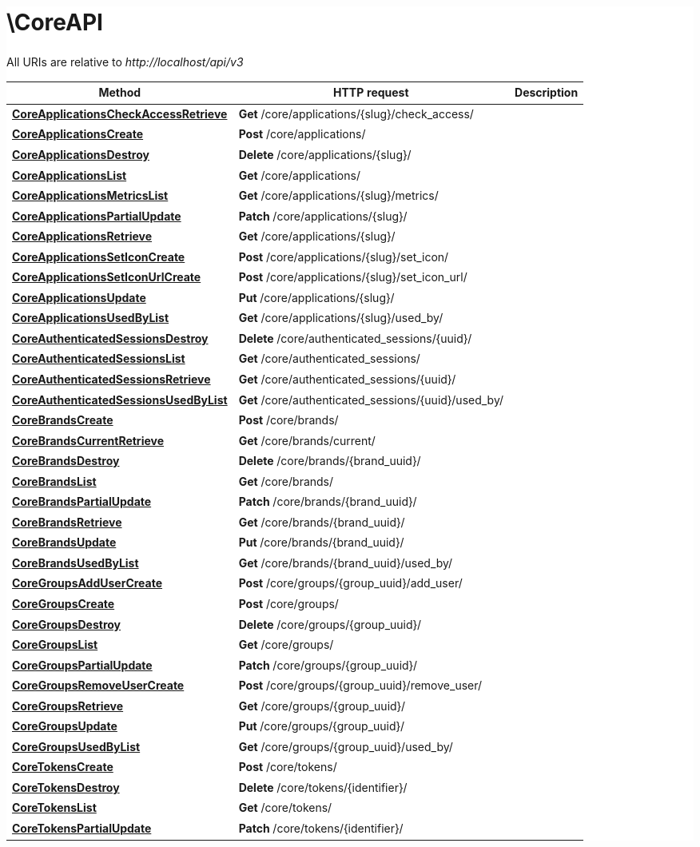 # \CoreAPI

All URIs are relative to *http://localhost/api/v3*

Method | HTTP request | Description
------------- | ------------- | -------------
[**CoreApplicationsCheckAccessRetrieve**](CoreAPI.md#CoreApplicationsCheckAccessRetrieve) | **Get** /core/applications/{slug}/check_access/ | 
[**CoreApplicationsCreate**](CoreAPI.md#CoreApplicationsCreate) | **Post** /core/applications/ | 
[**CoreApplicationsDestroy**](CoreAPI.md#CoreApplicationsDestroy) | **Delete** /core/applications/{slug}/ | 
[**CoreApplicationsList**](CoreAPI.md#CoreApplicationsList) | **Get** /core/applications/ | 
[**CoreApplicationsMetricsList**](CoreAPI.md#CoreApplicationsMetricsList) | **Get** /core/applications/{slug}/metrics/ | 
[**CoreApplicationsPartialUpdate**](CoreAPI.md#CoreApplicationsPartialUpdate) | **Patch** /core/applications/{slug}/ | 
[**CoreApplicationsRetrieve**](CoreAPI.md#CoreApplicationsRetrieve) | **Get** /core/applications/{slug}/ | 
[**CoreApplicationsSetIconCreate**](CoreAPI.md#CoreApplicationsSetIconCreate) | **Post** /core/applications/{slug}/set_icon/ | 
[**CoreApplicationsSetIconUrlCreate**](CoreAPI.md#CoreApplicationsSetIconUrlCreate) | **Post** /core/applications/{slug}/set_icon_url/ | 
[**CoreApplicationsUpdate**](CoreAPI.md#CoreApplicationsUpdate) | **Put** /core/applications/{slug}/ | 
[**CoreApplicationsUsedByList**](CoreAPI.md#CoreApplicationsUsedByList) | **Get** /core/applications/{slug}/used_by/ | 
[**CoreAuthenticatedSessionsDestroy**](CoreAPI.md#CoreAuthenticatedSessionsDestroy) | **Delete** /core/authenticated_sessions/{uuid}/ | 
[**CoreAuthenticatedSessionsList**](CoreAPI.md#CoreAuthenticatedSessionsList) | **Get** /core/authenticated_sessions/ | 
[**CoreAuthenticatedSessionsRetrieve**](CoreAPI.md#CoreAuthenticatedSessionsRetrieve) | **Get** /core/authenticated_sessions/{uuid}/ | 
[**CoreAuthenticatedSessionsUsedByList**](CoreAPI.md#CoreAuthenticatedSessionsUsedByList) | **Get** /core/authenticated_sessions/{uuid}/used_by/ | 
[**CoreBrandsCreate**](CoreAPI.md#CoreBrandsCreate) | **Post** /core/brands/ | 
[**CoreBrandsCurrentRetrieve**](CoreAPI.md#CoreBrandsCurrentRetrieve) | **Get** /core/brands/current/ | 
[**CoreBrandsDestroy**](CoreAPI.md#CoreBrandsDestroy) | **Delete** /core/brands/{brand_uuid}/ | 
[**CoreBrandsList**](CoreAPI.md#CoreBrandsList) | **Get** /core/brands/ | 
[**CoreBrandsPartialUpdate**](CoreAPI.md#CoreBrandsPartialUpdate) | **Patch** /core/brands/{brand_uuid}/ | 
[**CoreBrandsRetrieve**](CoreAPI.md#CoreBrandsRetrieve) | **Get** /core/brands/{brand_uuid}/ | 
[**CoreBrandsUpdate**](CoreAPI.md#CoreBrandsUpdate) | **Put** /core/brands/{brand_uuid}/ | 
[**CoreBrandsUsedByList**](CoreAPI.md#CoreBrandsUsedByList) | **Get** /core/brands/{brand_uuid}/used_by/ | 
[**CoreGroupsAddUserCreate**](CoreAPI.md#CoreGroupsAddUserCreate) | **Post** /core/groups/{group_uuid}/add_user/ | 
[**CoreGroupsCreate**](CoreAPI.md#CoreGroupsCreate) | **Post** /core/groups/ | 
[**CoreGroupsDestroy**](CoreAPI.md#CoreGroupsDestroy) | **Delete** /core/groups/{group_uuid}/ | 
[**CoreGroupsList**](CoreAPI.md#CoreGroupsList) | **Get** /core/groups/ | 
[**CoreGroupsPartialUpdate**](CoreAPI.md#CoreGroupsPartialUpdate) | **Patch** /core/groups/{group_uuid}/ | 
[**CoreGroupsRemoveUserCreate**](CoreAPI.md#CoreGroupsRemoveUserCreate) | **Post** /core/groups/{group_uuid}/remove_user/ | 
[**CoreGroupsRetrieve**](CoreAPI.md#CoreGroupsRetrieve) | **Get** /core/groups/{group_uuid}/ | 
[**CoreGroupsUpdate**](CoreAPI.md#CoreGroupsUpdate) | **Put** /core/groups/{group_uuid}/ | 
[**CoreGroupsUsedByList**](CoreAPI.md#CoreGroupsUsedByList) | **Get** /core/groups/{group_uuid}/used_by/ | 
[**CoreTokensCreate**](CoreAPI.md#CoreTokensCreate) | **Post** /core/tokens/ | 
[**CoreTokensDestroy**](CoreAPI.md#CoreTokensDestroy) | **Delete** /core/tokens/{identifier}/ | 
[**CoreTokensList**](CoreAPI.md#CoreTokensList) | **Get** /core/tokens/ | 
[**CoreTokensPartialUpdate**](CoreAPI.md#CoreTokensPartialUpdate) | **Patch** /core/tokens/{identifier}/ | 